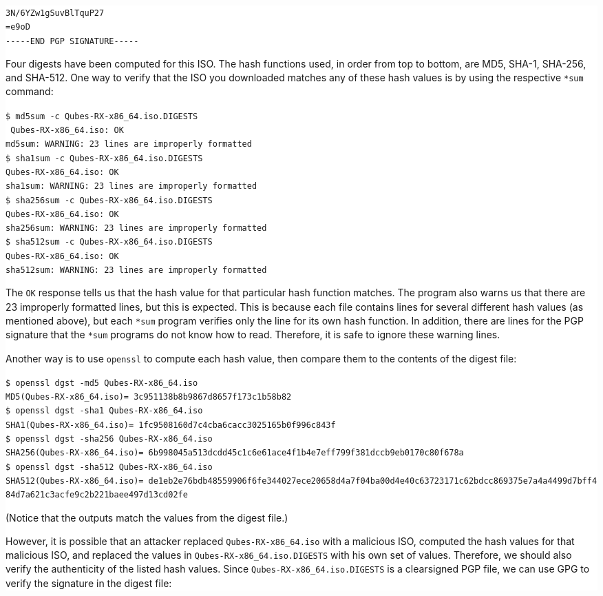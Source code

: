 ```shell_session
3N/6YZw1gSuvBlTquP27
=e9oD
-----END PGP SIGNATURE-----
```

Four digests have been computed for this ISO. The hash functions used, in order
from top to bottom, are MD5, SHA-1, SHA-256, and SHA-512. One way to verify
that the ISO you downloaded matches any of these hash values is by using the
respective `*sum` command:

```shell_session
$ md5sum -c Qubes-RX-x86_64.iso.DIGESTS
 Qubes-RX-x86_64.iso: OK
md5sum: WARNING: 23 lines are improperly formatted
$ sha1sum -c Qubes-RX-x86_64.iso.DIGESTS
Qubes-RX-x86_64.iso: OK
sha1sum: WARNING: 23 lines are improperly formatted
$ sha256sum -c Qubes-RX-x86_64.iso.DIGESTS
Qubes-RX-x86_64.iso: OK
sha256sum: WARNING: 23 lines are improperly formatted
$ sha512sum -c Qubes-RX-x86_64.iso.DIGESTS
Qubes-RX-x86_64.iso: OK
sha512sum: WARNING: 23 lines are improperly formatted
```

The `OK` response tells us that the hash value for that particular hash
function matches. The program also warns us that there are 23 improperly
formatted lines, but this is expected. This is because each file contains
lines for several different hash values (as mentioned above), but each `*sum`
program verifies only the line for its own hash function. In addition, there
are lines for the PGP signature that the `*sum` programs do not know how to
read. Therefore, it is safe to ignore these warning lines.

Another way is to use `openssl` to compute each hash value, then compare them
to the contents of the digest file:

```shell_session
$ openssl dgst -md5 Qubes-RX-x86_64.iso
MD5(Qubes-RX-x86_64.iso)= 3c951138b8b9867d8657f173c1b58b82
$ openssl dgst -sha1 Qubes-RX-x86_64.iso
SHA1(Qubes-RX-x86_64.iso)= 1fc9508160d7c4cba6cacc3025165b0f996c843f
$ openssl dgst -sha256 Qubes-RX-x86_64.iso
SHA256(Qubes-RX-x86_64.iso)= 6b998045a513dcdd45c1c6e61ace4f1b4e7eff799f381dccb9eb0170c80f678a
$ openssl dgst -sha512 Qubes-RX-x86_64.iso
SHA512(Qubes-RX-x86_64.iso)= de1eb2e76bdb48559906f6fe344027ece20658d4a7f04ba00d4e40c63723171c62bdcc869375e7a4a4499d7bff484d7a621c3acfe9c2b221baee497d13cd02fe
```

(Notice that the outputs match the values from the digest file.)

However, it is possible that an attacker replaced `Qubes-RX-x86_64.iso` with a
malicious ISO, computed the hash values for that malicious ISO, and replaced
the values in `Qubes-RX-x86_64.iso.DIGESTS` with his own set of values.
Therefore, we should also verify the authenticity of the listed hash values.
Since `Qubes-RX-x86_64.iso.DIGESTS` is a clearsigned PGP file, we can use GPG
to verify the signature in the digest file:
